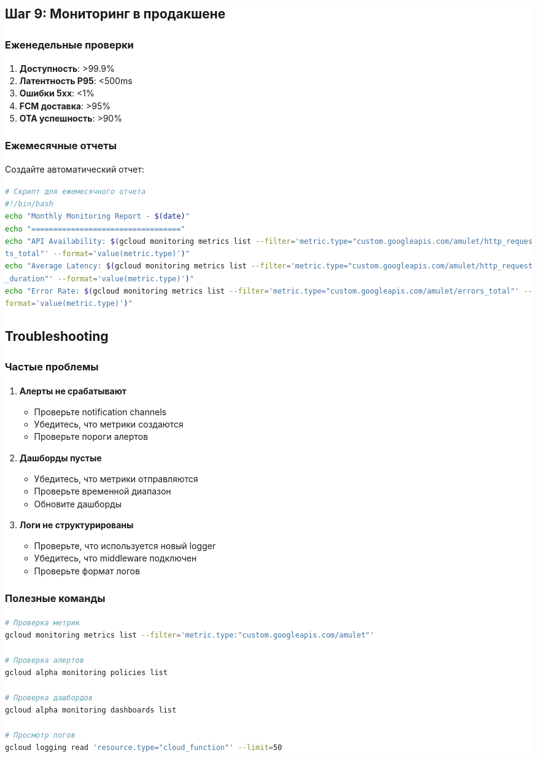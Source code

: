 ## Шаг 9: Мониторинг в продакшене

### Еженедельные проверки

1. **Доступность**: >99.9%
2. **Латентность P95**: <500ms
3. **Ошибки 5xx**: <1%
4. **FCM доставка**: >95%
5. **OTA успешность**: >90%

### Ежемесячные отчеты

Создайте автоматический отчет:

```bash
# Скрипт для ежемесячного отчета
#!/bin/bash
echo "Monthly Monitoring Report - $(date)"
echo "=================================="
echo "API Availability: $(gcloud monitoring metrics list --filter='metric.type="custom.googleapis.com/amulet/http_requests_total"' --format='value(metric.type)')"
echo "Average Latency: $(gcloud monitoring metrics list --filter='metric.type="custom.googleapis.com/amulet/http_request_duration"' --format='value(metric.type)')"
echo "Error Rate: $(gcloud monitoring metrics list --filter='metric.type="custom.googleapis.com/amulet/errors_total"' --format='value(metric.type)')"
```

## Troubleshooting

### Частые проблемы

1. **Алерты не срабатывают**
   - Проверьте notification channels
   - Убедитесь, что метрики создаются
   - Проверьте пороги алертов

2. **Дашборды пустые**
   - Убедитесь, что метрики отправляются
   - Проверьте временной диапазон
   - Обновите дашборды

3. **Логи не структурированы**
   - Проверьте, что используется новый logger
   - Убедитесь, что middleware подключен
   - Проверьте формат логов

### Полезные команды

```bash
# Проверка метрик
gcloud monitoring metrics list --filter='metric.type:"custom.googleapis.com/amulet"'

# Проверка алертов
gcloud alpha monitoring policies list

# Проверка дашбордов
gcloud alpha monitoring dashboards list

# Просмотр логов
gcloud logging read 'resource.type="cloud_function"' --limit=50
```
